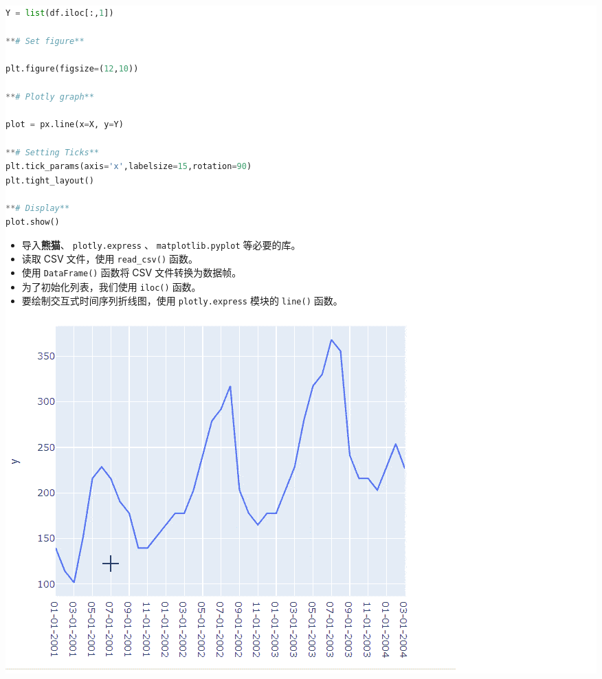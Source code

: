 ```py
Y = list(df.iloc[:,1])

**# Set figure**

plt.figure(figsize=(12,10))

**# Plotly graph**

plot = px.line(x=X, y=Y)

**# Setting Ticks** 
plt.tick_params(axis='x',labelsize=15,rotation=90)
plt.tight_layout()

**# Display** 
plot.show() 
```

*   导入**熊猫**、 `plotly.express` 、 `matplotlib.pyplot` 等必要的库。
*   读取 CSV 文件，使用 `read_csv()` 函数。
*   使用 `DataFrame()` 函数将 CSV 文件转换为数据帧。
*   为了初始化列表，我们使用 `iloc()` 函数。
*   要绘制交互式时间序列折线图，使用 `plotly.express` 模块的 `line()` 函数。

![python time series interactive plot](img/0ef33b7961f847d884d77c155382d4a1.png "python time series interactive plot")
